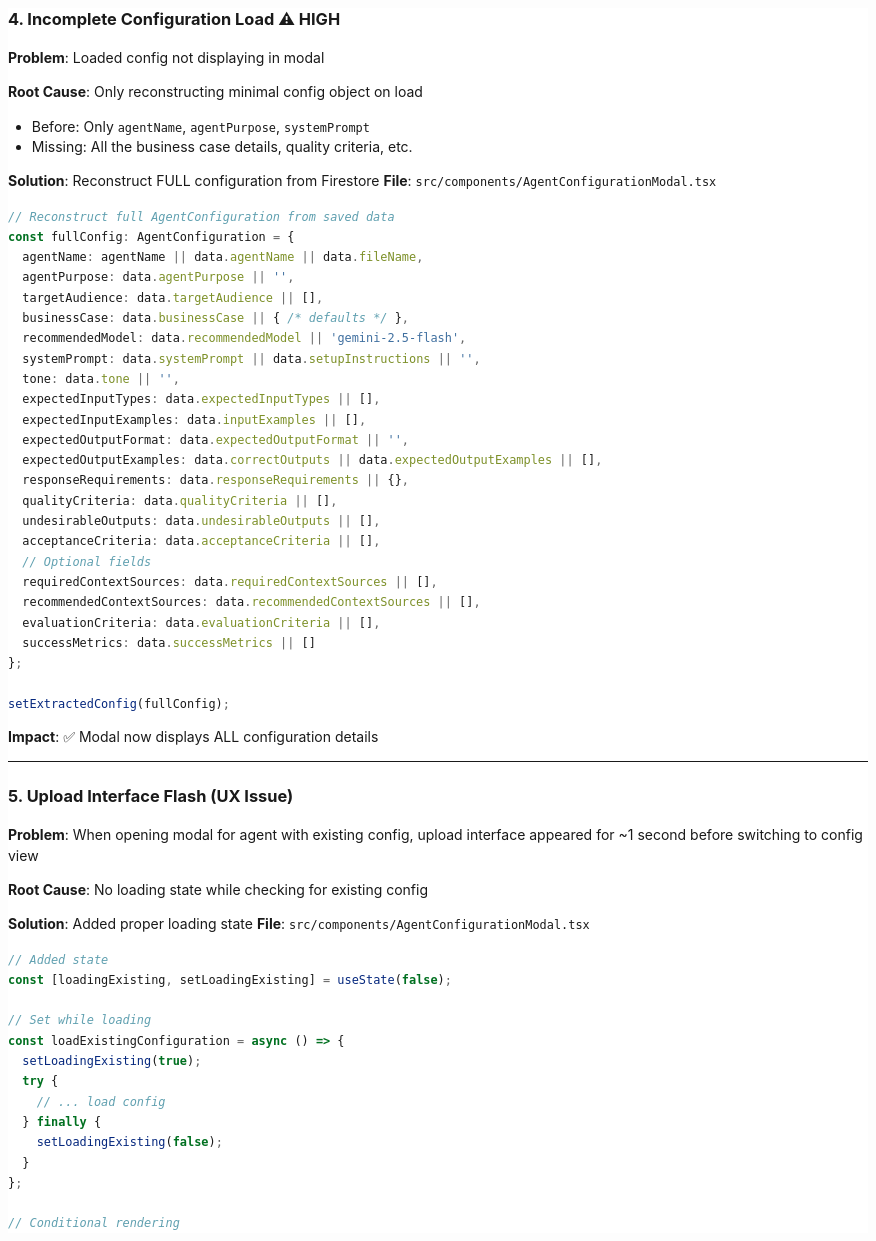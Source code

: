 
### 4. Incomplete Configuration Load ⚠️ HIGH
**Problem**: Loaded config not displaying in modal

**Root Cause**: Only reconstructing minimal config object on load
- Before: Only `agentName`, `agentPurpose`, `systemPrompt`
- Missing: All the business case details, quality criteria, etc.

**Solution**: Reconstruct FULL configuration from Firestore
**File**: `src/components/AgentConfigurationModal.tsx`

```typescript
// Reconstruct full AgentConfiguration from saved data
const fullConfig: AgentConfiguration = {
  agentName: agentName || data.agentName || data.fileName,
  agentPurpose: data.agentPurpose || '',
  targetAudience: data.targetAudience || [],
  businessCase: data.businessCase || { /* defaults */ },
  recommendedModel: data.recommendedModel || 'gemini-2.5-flash',
  systemPrompt: data.systemPrompt || data.setupInstructions || '',
  tone: data.tone || '',
  expectedInputTypes: data.expectedInputTypes || [],
  expectedInputExamples: data.inputExamples || [],
  expectedOutputFormat: data.expectedOutputFormat || '',
  expectedOutputExamples: data.correctOutputs || data.expectedOutputExamples || [],
  responseRequirements: data.responseRequirements || {},
  qualityCriteria: data.qualityCriteria || [],
  undesirableOutputs: data.undesirableOutputs || [],
  acceptanceCriteria: data.acceptanceCriteria || [],
  // Optional fields
  requiredContextSources: data.requiredContextSources || [],
  recommendedContextSources: data.recommendedContextSources || [],
  evaluationCriteria: data.evaluationCriteria || [],
  successMetrics: data.successMetrics || []
};

setExtractedConfig(fullConfig);
```

**Impact**: ✅ Modal now displays ALL configuration details

---

### 5. Upload Interface Flash (UX Issue)
**Problem**: When opening modal for agent with existing config, upload interface appeared for ~1 second before switching to config view

**Root Cause**: No loading state while checking for existing config

**Solution**: Added proper loading state
**File**: `src/components/AgentConfigurationModal.tsx`

```typescript
// Added state
const [loadingExisting, setLoadingExisting] = useState(false);

// Set while loading
const loadExistingConfiguration = async () => {
  setLoadingExisting(true);
  try {
    // ... load config
  } finally {
    setLoadingExisting(false);
  }
};

// Conditional rendering
```